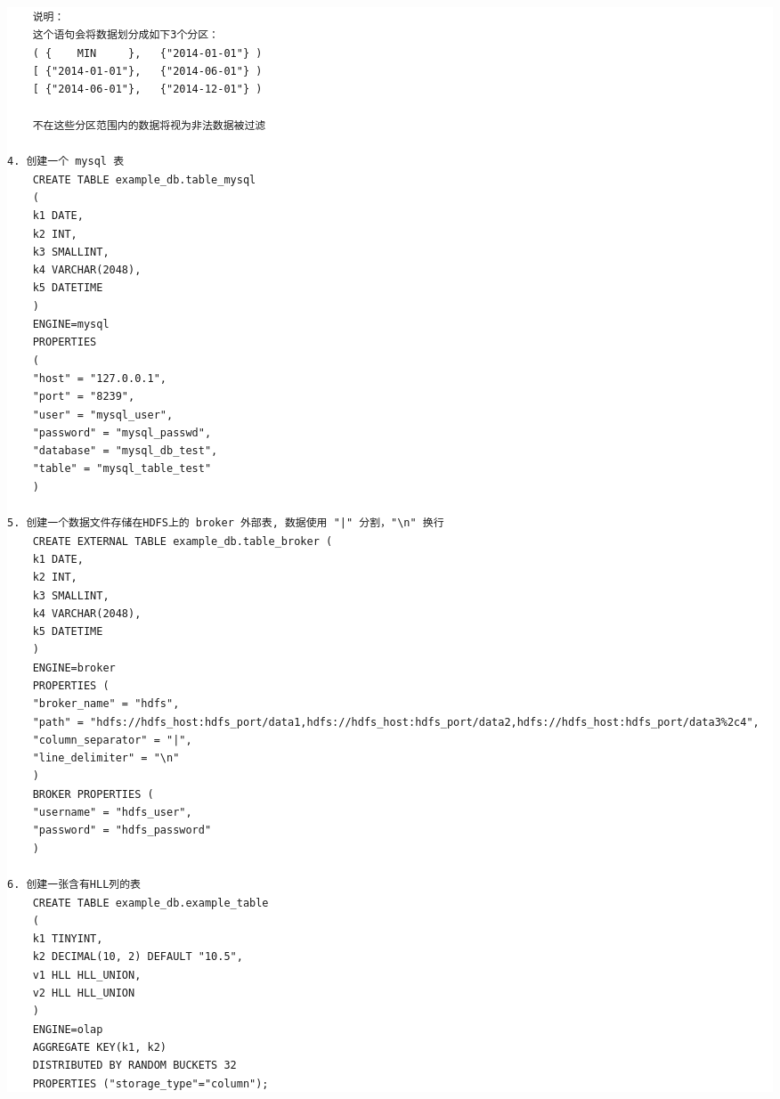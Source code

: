         说明：
        这个语句会将数据划分成如下3个分区：
        ( {    MIN     },   {"2014-01-01"} )
        [ {"2014-01-01"},   {"2014-06-01"} )
        [ {"2014-06-01"},   {"2014-12-01"} )
        
        不在这些分区范围内的数据将视为非法数据被过滤
    
    4. 创建一个 mysql 表
        CREATE TABLE example_db.table_mysql
        (
        k1 DATE,
        k2 INT,
        k3 SMALLINT,
        k4 VARCHAR(2048),
        k5 DATETIME
        )
        ENGINE=mysql
        PROPERTIES
        (
        "host" = "127.0.0.1",
        "port" = "8239",
        "user" = "mysql_user",
        "password" = "mysql_passwd",
        "database" = "mysql_db_test",
        "table" = "mysql_table_test"
        )
        
    5. 创建一个数据文件存储在HDFS上的 broker 外部表, 数据使用 "|" 分割，"\n" 换行
        CREATE EXTERNAL TABLE example_db.table_broker (
        k1 DATE,
        k2 INT,
        k3 SMALLINT,
        k4 VARCHAR(2048),
        k5 DATETIME
        )
        ENGINE=broker
        PROPERTIES (
        "broker_name" = "hdfs",
        "path" = "hdfs://hdfs_host:hdfs_port/data1,hdfs://hdfs_host:hdfs_port/data2,hdfs://hdfs_host:hdfs_port/data3%2c4",
        "column_separator" = "|",
        "line_delimiter" = "\n"
        )
        BROKER PROPERTIES (
        "username" = "hdfs_user",
        "password" = "hdfs_password"
        )

    6. 创建一张含有HLL列的表
        CREATE TABLE example_db.example_table
        (
        k1 TINYINT,
        k2 DECIMAL(10, 2) DEFAULT "10.5",
        v1 HLL HLL_UNION,
        v2 HLL HLL_UNION
        )
        ENGINE=olap
        AGGREGATE KEY(k1, k2)
        DISTRIBUTED BY RANDOM BUCKETS 32
        PROPERTIES ("storage_type"="column");
